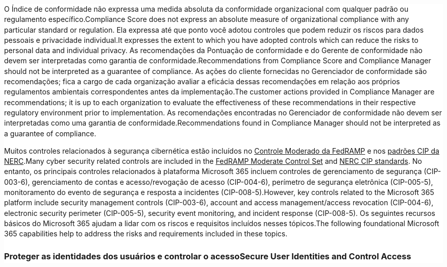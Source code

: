 <span data-ttu-id="9c2c4-234">O Índice de conformidade não expressa uma medida absoluta da conformidade organizacional com qualquer padrão ou regulamento específico.</span><span class="sxs-lookup"><span data-stu-id="9c2c4-234">Compliance Score does not express an absolute measure of organizational compliance with any particular standard or regulation.</span></span> <span data-ttu-id="9c2c4-235">Ela expressa até que ponto você adotou controles que podem reduzir os riscos para dados pessoais e privacidade individual.</span><span class="sxs-lookup"><span data-stu-id="9c2c4-235">It expresses the extent to which you have adopted controls which can reduce the risks to personal data and individual privacy.</span></span> <span data-ttu-id="9c2c4-236">As recomendações da Pontuação de conformidade e do Gerente de conformidade não devem ser interpretadas como garantia de conformidade.</span><span class="sxs-lookup"><span data-stu-id="9c2c4-236">Recommendations from Compliance Score and Compliance Manager should not be interpreted as a guarantee of compliance.</span></span> <span data-ttu-id="9c2c4-237">As ações do cliente fornecidas no Gerenciador de conformidade são recomendações; fica a cargo de cada organização avaliar a eficácia dessas recomendações em relação aos próprios regulamentos ambientais correspondentes antes da implementação.</span><span class="sxs-lookup"><span data-stu-id="9c2c4-237">The customer actions provided in Compliance Manager are recommendations; it is up to each organization to evaluate the effectiveness of these recommendations in their respective regulatory environment prior to implementation.</span></span> <span data-ttu-id="9c2c4-238">As recomendações encontradas no Gerenciador de conformidade não devem ser interpretadas como uma garantia de conformidade.</span><span class="sxs-lookup"><span data-stu-id="9c2c4-238">Recommendations found in Compliance Manager should not be interpreted as a guarantee of compliance.</span></span>

<span data-ttu-id="9c2c4-239">Muitos controles relacionados à segurança cibernética estão incluídos no [Controle Moderado da FedRAMP](https://www.fedramp.gov/documents/) e nos [padrões CIP da NERC](https://www.nerc.com/pa/Stand/Pages/CIPStandards.aspx).</span><span class="sxs-lookup"><span data-stu-id="9c2c4-239">Many cyber security related controls are included in the [FedRAMP Moderate Control Set](https://www.fedramp.gov/documents/) and [NERC CIP standards](https://www.nerc.com/pa/Stand/Pages/CIPStandards.aspx).</span></span> <span data-ttu-id="9c2c4-240">No entanto, os principais controles relacionados à plataforma Microsoft 365 incluem controles de gerenciamento de segurança (CIP-003-6), gerenciamento de contas e acesso/revogação de acesso (CIP-004-6), perímetro de segurança eletrônica (CIP-005-5), monitoramento do evento de segurança e resposta a incidentes (CIP-008-5).</span><span class="sxs-lookup"><span data-stu-id="9c2c4-240">However, key controls related to the Microsoft 365 platform include security management controls (CIP-003-6), account and access management/access revocation (CIP-004-6), electronic security perimeter (CIP-005-5), security event monitoring, and incident response (CIP-008-5).</span></span> <span data-ttu-id="9c2c4-241">Os seguintes recursos básicos do Microsoft 365 ajudam a lidar com os riscos e requisitos incluídos nesses tópicos.</span><span class="sxs-lookup"><span data-stu-id="9c2c4-241">The following foundational Microsoft 365 capabilities help to address the risks and requirements included in these topics.</span></span>

### <a name="secure-user-identities-and-control-access"></a><span data-ttu-id="9c2c4-242">Proteger as identidades dos usuários e controlar o acesso</span><span class="sxs-lookup"><span data-stu-id="9c2c4-242">Secure User Identities and Control Access</span></span>